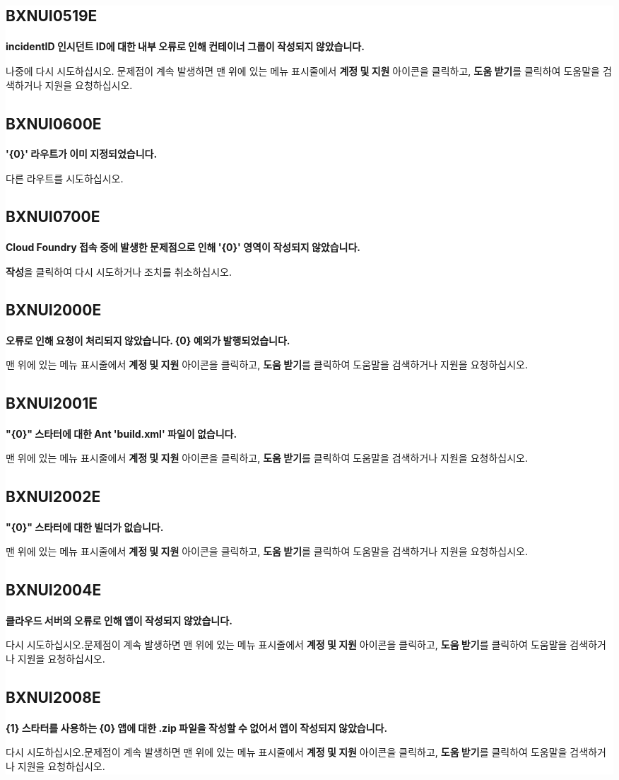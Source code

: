 ## BXNUI0519E

**__incidentID__ 인시던트 ID에 대한 내부 오류로 인해 컨테이너 그룹이 작성되지 않았습니다.**

나중에 다시 시도하십시오. 문제점이 계속 발생하면 맨 위에 있는 메뉴 표시줄에서 **계정 및 지원** 아이콘을 클릭하고, **도움 받기**를 클릭하여 도움말을 검색하거나 지원을 요청하십시오. 

## BXNUI0600E

**'{0}' 라우트가 이미 지정되었습니다.**

다른 라우트를 시도하십시오. 

## BXNUI0700E

**Cloud Foundry 접속 중에 발생한 문제점으로 인해 '{0}' 영역이 작성되지 않았습니다.**

**작성**을 클릭하여 다시 시도하거나 조치를 취소하십시오.

## BXNUI2000E
**오류로 인해 요청이 처리되지 않았습니다. {0} 예외가 발행되었습니다.**

맨 위에 있는 메뉴 표시줄에서 **계정 및 지원** 아이콘을 클릭하고, **도움 받기**를 클릭하여 도움말을 검색하거나 지원을 요청하십시오. 

## BXNUI2001E 
**"{0}" 스타터에 대한 Ant 'build.xml' 파일이 없습니다.** 

맨 위에 있는 메뉴 표시줄에서 **계정 및 지원** 아이콘을 클릭하고, **도움 받기**를 클릭하여 도움말을 검색하거나 지원을 요청하십시오. 

## BXNUI2002E
**"{0}" 스타터에 대한 빌더가 없습니다.** 

맨 위에 있는 메뉴 표시줄에서 **계정 및 지원** 아이콘을 클릭하고, **도움 받기**를 클릭하여 도움말을 검색하거나 지원을 요청하십시오. 



## BXNUI2004E 
**클라우드 서버의 오류로 인해 앱이 작성되지 않았습니다.**

다시 시도하십시오.문제점이 계속 발생하면 맨 위에 있는 메뉴 표시줄에서 **계정 및 지원** 아이콘을 클릭하고, **도움 받기**를 클릭하여 도움말을 검색하거나 지원을 요청하십시오. 







## BXNUI2008E 
**{1} 스타터를 사용하는 {0} 앱에 대한 .zip 파일을 작성할 수 없어서 앱이 작성되지 않았습니다.** 

다시 시도하십시오.문제점이 계속 발생하면 맨 위에 있는 메뉴 표시줄에서 **계정 및 지원** 아이콘을 클릭하고, **도움 받기**를 클릭하여 도움말을 검색하거나 지원을 요청하십시오. 
